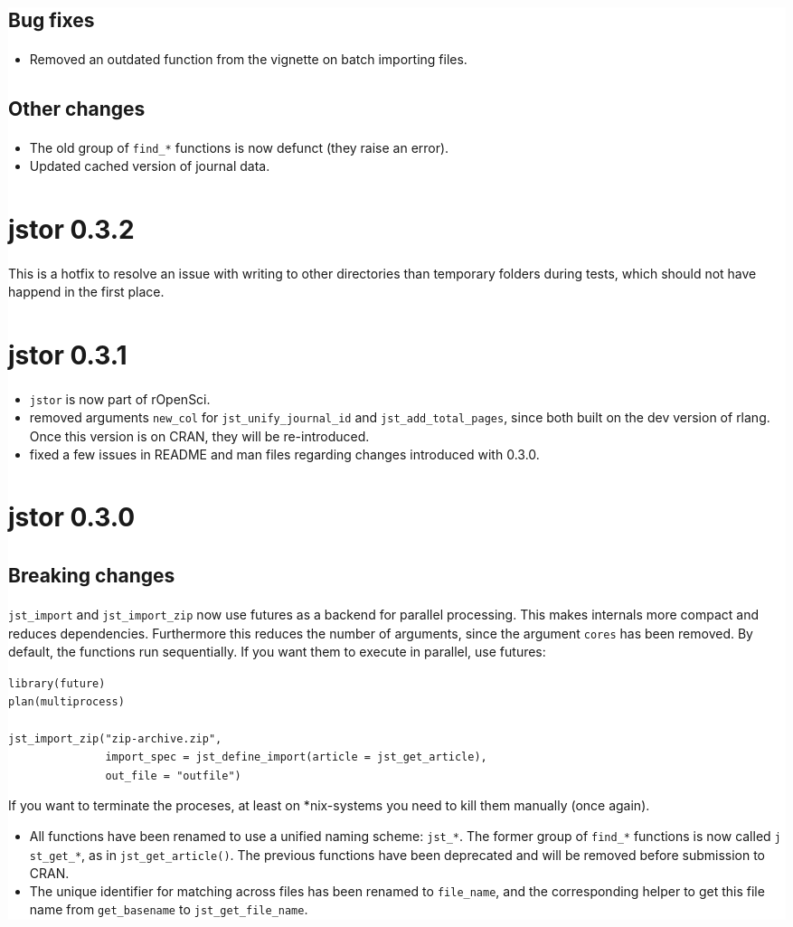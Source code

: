 ## Bug fixes
* Removed an outdated function from the vignette on batch importing files.

## Other changes
* The old group of `find_*` functions is now defunct (they raise an error).
* Updated cached version of journal data.

# jstor 0.3.2
This is a hotfix to resolve an issue with writing to other directories than
temporary folders during tests, which should not have happend in the first 
place.


# jstor 0.3.1

* `jstor` is now part of rOpenSci.
* removed arguments `new_col` for `jst_unify_journal_id` and
`jst_add_total_pages`, since both built on the dev version of rlang. Once this
version is on CRAN, they will be re-introduced.
* fixed a few issues in README and man files regarding changes introduced with 
0.3.0.

# jstor 0.3.0

## Breaking changes
`jst_import` and `jst_import_zip` now use futures as a backend for parallel 
processing. This makes internals more compact and reduces dependencies. 
Furthermore this reduces the number of arguments, since the argument `cores` 
has been removed. By default, the functions run sequentially. If you want them
to execute in parallel, use futures:
```
library(future)
plan(multiprocess)

jst_import_zip("zip-archive.zip",
               import_spec = jst_define_import(article = jst_get_article),
               out_file = "outfile")
```
If you want to terminate the proceses, at least on *nix-systems you need to kill
them manually (once again).

* All functions have been renamed to use a unified naming scheme: `jst_*`.
The former group of `find_*` functions is now called `jst_get_*`, as in
`jst_get_article()`. The previous functions have been deprecated and will be 
removed before submission to CRAN.
* The unique identifier for matching across files has been renamed to 
`file_name`, and the corresponding helper to get this file name from
`get_basename` to `jst_get_file_name`.

